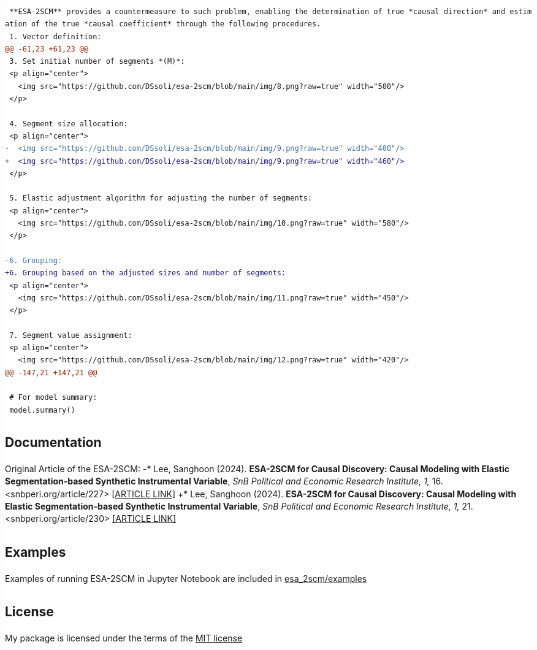 ```diff
 **ESA-2SCM** provides a countermeasure to such problem, enabling the determination of true *causal direction* and estimation of the true *causal coefficient* through the following procedures.
 1. Vector definition:
@@ -61,23 +61,23 @@
 3. Set initial number of segments *(M)*:
 <p align="center">
   <img src="https://github.com/DSsoli/esa-2scm/blob/main/img/8.png?raw=true" width="500"/>
 </p>
 
 4. Segment size allocation:
 <p align="center">
-  <img src="https://github.com/DSsoli/esa-2scm/blob/main/img/9.png?raw=true" width="400"/>
+  <img src="https://github.com/DSsoli/esa-2scm/blob/main/img/9.png?raw=true" width="460"/>
 </p>
 
 5. Elastic adjustment algorithm for adjusting the number of segments:
 <p align="center">
   <img src="https://github.com/DSsoli/esa-2scm/blob/main/img/10.png?raw=true" width="580"/>
 </p>
 
-6. Grouping:
+6. Grouping based on the adjusted sizes and number of segments:
 <p align="center">
   <img src="https://github.com/DSsoli/esa-2scm/blob/main/img/11.png?raw=true" width="450"/>
 </p>
 
 7. Segment value assignment:
 <p align="center">
   <img src="https://github.com/DSsoli/esa-2scm/blob/main/img/12.png?raw=true" width="420"/>
@@ -147,21 +147,21 @@
 
 # For model summary:
 model.summary()
 ```
 
 ## Documentation
 Original Article of the ESA-2SCM:
-* Lee, Sanghoon (2024). **ESA-2SCM for Causal Discovery: Causal Modeling with Elastic Segmentation-based Synthetic Instrumental Variable**, *SnB Political and Economic Research Institute,* *1,* 16. <snbperi.org/article/227> [[ARTICLE LINK]](http://www.snbperi.org/article/227)
+* Lee, Sanghoon (2024). **ESA-2SCM for Causal Discovery: Causal Modeling with Elastic Segmentation-based Synthetic Instrumental Variable**, *SnB Political and Economic Research Institute,* *1,* 21. <snbperi.org/article/230> [[ARTICLE LINK]](http://www.snbperi.org/article/230)
 
 ## Examples
 Examples of running ESA-2SCM in Jupyter Notebook are included in [esa_2scm/examples](https://github.com/DSsoli/esa-2scm/tree/main/examples)
 
 ## License
 My package is licensed under the terms of the [MIT license](https://github.com/DSsoli/esa-2scm/blob/main/LICENSE)
 